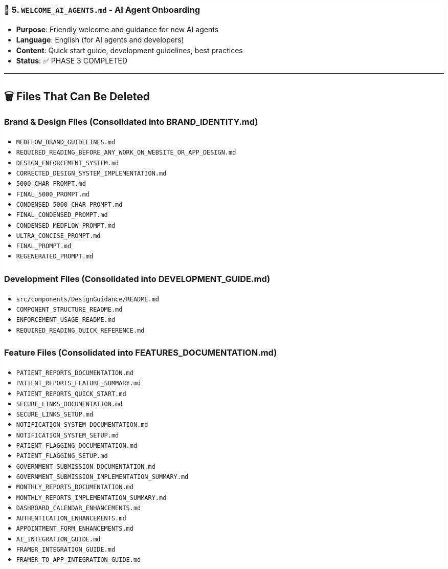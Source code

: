 ### **👋 5. `WELCOME_AI_AGENTS.md` - AI Agent Onboarding**
- **Purpose**: Friendly welcome and guidance for new AI agents
- **Language**: English (for AI agents and developers)
- **Content**: Quick start guide, development guidelines, best practices
- **Status**: ✅ PHASE 3 COMPLETED

---

## 🗑️ **Files That Can Be Deleted**

### **Brand & Design Files (Consolidated into BRAND_IDENTITY.md)**
- `MEDFLOW_BRAND_GUIDELINES.md`
- `REQUIRED_READING_BEFORE_ANY_WORK_ON_WEBSITE_OR_APP_DESIGN.md`
- `DESIGN_ENFORCEMENT_SYSTEM.md`
- `CORRECTED_DESIGN_SYSTEM_IMPLEMENTATION.md`
- `5000_CHAR_PROMPT.md`
- `FINAL_5000_PROMPT.md`
- `CONDENSED_5000_CHAR_PROMPT.md`
- `FINAL_CONDENSED_PROMPT.md`
- `CONDENSED_MEDFLOW_PROMPT.md`
- `ULTRA_CONCISE_PROMPT.md`
- `FINAL_PROMPT.md`
- `REGENERATED_PROMPT.md`

### **Development Files (Consolidated into DEVELOPMENT_GUIDE.md)**
- `src/components/DesignGuidance/README.md`
- `COMPONENT_STRUCTURE_README.md`
- `ENFORCEMENT_USAGE_README.md`
- `REQUIRED_READING_QUICK_REFERENCE.md`

### **Feature Files (Consolidated into FEATURES_DOCUMENTATION.md)**
- `PATIENT_REPORTS_DOCUMENTATION.md`
- `PATIENT_REPORTS_FEATURE_SUMMARY.md`
- `PATIENT_REPORTS_QUICK_START.md`
- `SECURE_LINKS_DOCUMENTATION.md`
- `SECURE_LINKS_SETUP.md`
- `NOTIFICATION_SYSTEM_DOCUMENTATION.md`
- `NOTIFICATION_SYSTEM_SETUP.md`
- `PATIENT_FLAGGING_DOCUMENTATION.md`
- `PATIENT_FLAGGING_SETUP.md`
- `GOVERNMENT_SUBMISSION_DOCUMENTATION.md`
- `GOVERNMENT_SUBMISSION_IMPLEMENTATION_SUMMARY.md`
- `MONTHLY_REPORTS_DOCUMENTATION.md`
- `MONTHLY_REPORTS_IMPLEMENTATION_SUMMARY.md`
- `DASHBOARD_CALENDAR_ENHANCEMENTS.md`
- `AUTHENTICATION_ENHANCEMENTS.md`
- `APPOINTMENT_FORM_ENHANCEMENTS.md`
- `AI_INTEGRATION_GUIDE.md`
- `FRAMER_INTEGRATION_GUIDE.md`
- `FRAMER_TO_APP_INTEGRATION_GUIDE.md`
